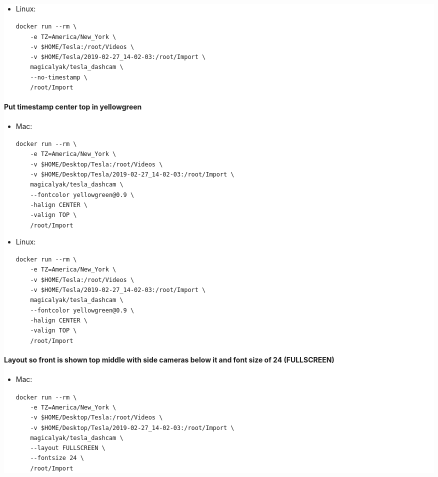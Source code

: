 - Linux:

    ```docker
    docker run --rm \
        -e TZ=America/New_York \
        -v $HOME/Tesla:/root/Videos \
        -v $HOME/Tesla/2019-02-27_14-02-03:/root/Import \
        magicalyak/tesla_dashcam \
        --no-timestamp \
        /root/Import
    ```

#### Put timestamp center top in yellowgreen

- Mac:

    ```docker
    docker run --rm \
        -e TZ=America/New_York \
        -v $HOME/Desktop/Tesla:/root/Videos \
        -v $HOME/Desktop/Tesla/2019-02-27_14-02-03:/root/Import \
        magicalyak/tesla_dashcam \
        --fontcolor yellowgreen@0.9 \
        -halign CENTER \
        -valign TOP \
        /root/Import
    ```

- Linux:

    ```docker
    docker run --rm \
        -e TZ=America/New_York \
        -v $HOME/Tesla:/root/Videos \
        -v $HOME/Tesla/2019-02-27_14-02-03:/root/Import \
        magicalyak/tesla_dashcam \
        --fontcolor yellowgreen@0.9 \
        -halign CENTER \
        -valign TOP \
        /root/Import
    ```

#### Layout so front is shown top middle with side cameras below it and font size of 24 (FULLSCREEN)

- Mac:

    ```docker
    docker run --rm \
        -e TZ=America/New_York \
        -v $HOME/Desktop/Tesla:/root/Videos \
        -v $HOME/Desktop/Tesla/2019-02-27_14-02-03:/root/Import \
        magicalyak/tesla_dashcam \
        --layout FULLSCREEN \
        --fontsize 24 \
        /root/Import
    ```
